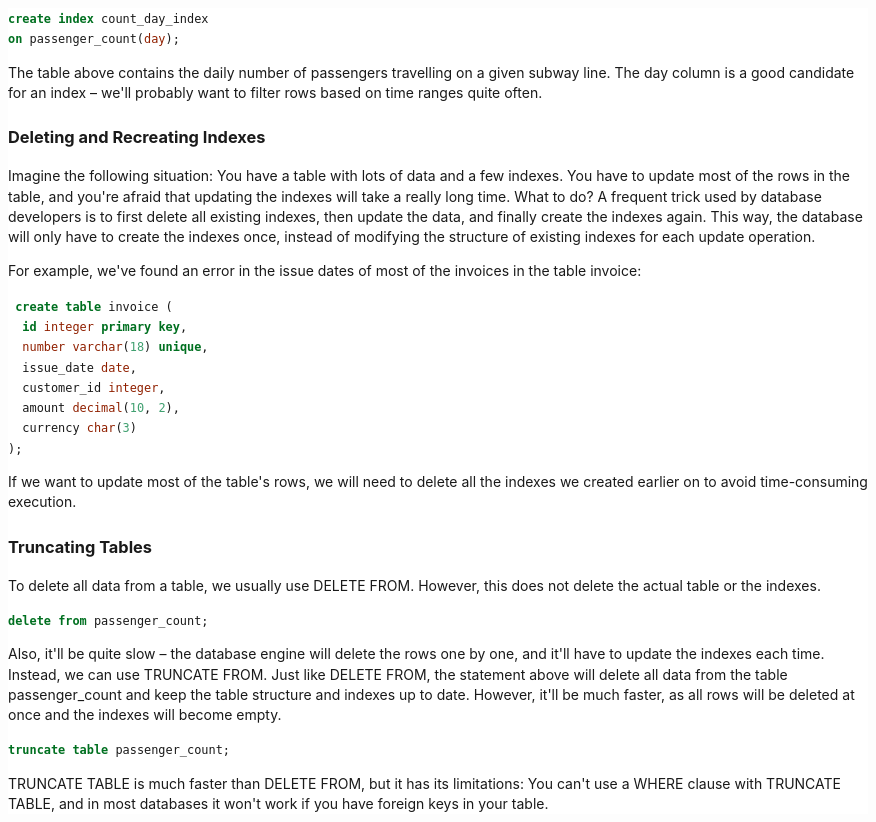 ```sql
create index count_day_index
on passenger_count(day);
```

The table above contains the daily number of passengers travelling on a given subway line. The day column is a good candidate for an index – we'll probably want to filter rows based on time ranges quite often. 

### Deleting and Recreating Indexes ###

Imagine the following situation: You have a table with lots of data and a few indexes. You have to update most of the rows in the table, and you're afraid that updating the indexes will take a really long time. What to do?
A frequent trick used by database developers is to first delete all existing indexes, then update the data, and finally create the indexes again. 
This way, the database will only have to create the indexes once, instead of modifying the structure of existing indexes for each update operation.

For example, we've found an error in the issue dates of most of the invoices in the table invoice:

```sql
 create table invoice (
  id integer primary key,
  number varchar(18) unique,
  issue_date date,
  customer_id integer,
  amount decimal(10, 2),
  currency char(3)
);
```

If we want to update most of the table's rows, we will need to delete all the indexes we created earlier on to avoid time-consuming execution.

### Truncating Tables ###

To delete all data from a table, we usually use DELETE FROM. However, this does not delete the actual table or the indexes.

```sql
delete from passenger_count;
```

Also, it'll be quite slow – the database engine will delete the rows one by one, and it'll have to update the indexes each time. Instead, we can use TRUNCATE FROM.
Just like DELETE FROM, the statement above will delete all data from the table passenger_count and keep the table structure and indexes up to date. However, it'll be much faster, as all rows will be deleted at once and the indexes will become empty.

```sql
truncate table passenger_count;
```

TRUNCATE TABLE is much faster than DELETE FROM, but it has its limitations: You can't use a WHERE clause with TRUNCATE TABLE, and in most databases it won't work if you have foreign keys in your table.

